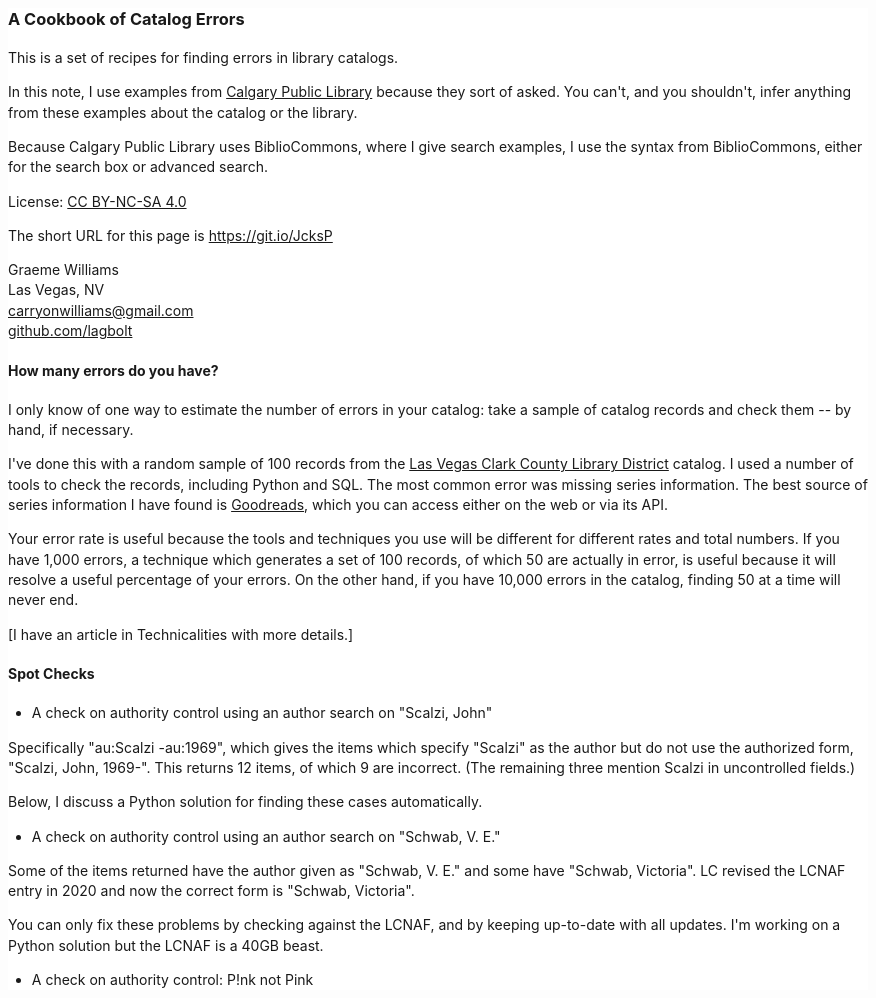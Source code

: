 ### A Cookbook of Catalog Errors

This is a set of recipes for finding errors in library catalogs.

In this note, I use examples from [Calgary Public Library](https://calgarylibrary.ca/) because they sort of asked.  You can't, and you shouldn't, infer anything from these examples about the catalog or the library.

Because Calgary Public Library uses BiblioCommons, where I give search examples, I use the syntax from BiblioCommons, either for the search box or advanced search.

License:   [CC BY-NC-SA 4.0](https://creativecommons.org/licenses/by-nc-sa/4.0/)

The short URL for this page is https://git.io/JcksP

Graeme Williams  
Las Vegas, NV  
carryonwilliams@gmail.com  
[github.com/lagbolt](https://github.com/lagbolt)

#### How many errors do you have?

I only know of one way to estimate the number of errors in your catalog:  take a sample of catalog records and check them -- by hand, if necessary.

I've done this with a random sample of 100 records from the [Las Vegas Clark County Library District](https://lvccld.org) catalog.  I used a number of tools to check the records, including Python and SQL.  The most common error was missing series information.  The best source of series information I have found is [Goodreads](https://www.goodreads.com/), which you can access either on the web or via its API.

Your error rate is useful because the tools and techniques you use will be different for different rates and total numbers.  If you have 1,000 errors, a technique which generates a set of 100 records, of which 50 are actually in error, is useful because it will resolve a useful percentage of your errors.  On the other hand, if you have 10,000 errors in the catalog, finding 50 at a time will never end.

[I have an article in Technicalities with more details.]

#### Spot Checks

- A check on authority control using an author search on "Scalzi, John"

Specifically "au:Scalzi -au:1969", which gives the items which specify "Scalzi" as the author but do not use the authorized form, "Scalzi, John, 1969-".  This returns 12 items, of which 9 are incorrect.  (The remaining three mention Scalzi in uncontrolled fields.)

Below, I discuss a Python solution for finding these cases automatically.

- A check on authority control using an  author search on "Schwab, V. E."

Some of the items returned have the author given as "Schwab, V. E." and some have "Schwab, Victoria".  LC revised the LCNAF entry in 2020 and now the correct form is "Schwab, Victoria".

You can only fix these problems by checking against the LCNAF, and by keeping up-to-date with all updates.  I'm working on a Python solution but the LCNAF is a 40GB beast.

- A check on authority control:  P!nk not Pink
